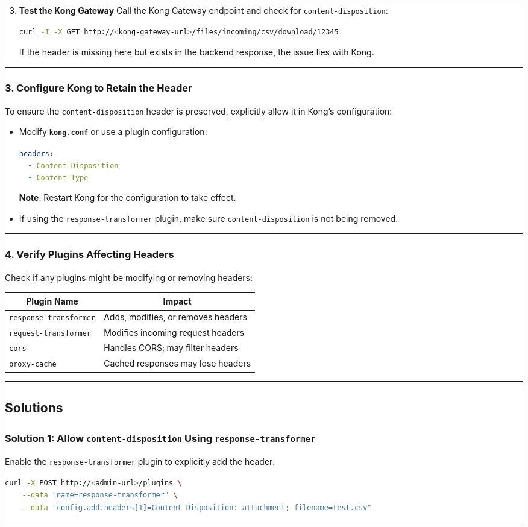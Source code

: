 3. **Test the Kong Gateway**
   Call the Kong Gateway endpoint and check for `content-disposition`:
   ```bash
   curl -I -X GET http://<kong-gateway-url>/files/incoming/csv/download/12345
   ```

   If the header is missing here but exists in the backend response, the issue lies with Kong.

---

### 3. **Configure Kong to Retain the Header**
To ensure the `content-disposition` header is preserved, explicitly allow it in Kong’s configuration:

- Modify **`kong.conf`** or use a plugin configuration:

   ```yaml
   headers:
     - Content-Disposition
     - Content-Type
   ```

   **Note**: Restart Kong for the configuration to take effect.

- If using the `response-transformer` plugin, make sure `content-disposition` is not being removed.

---

### 4. **Verify Plugins Affecting Headers**
Check if any plugins might be modifying or removing headers:

| **Plugin Name**          | **Impact**                          |
|--------------------------|-------------------------------------|
| `response-transformer`   | Adds, modifies, or removes headers  |
| `request-transformer`    | Modifies incoming request headers   |
| `cors`                   | Handles CORS; may filter headers    |
| `proxy-cache`            | Cached responses may lose headers   |

---

## **Solutions**

### **Solution 1: Allow `content-disposition` Using `response-transformer`**
Enable the `response-transformer` plugin to explicitly add the header:

```bash
curl -X POST http://<admin-url>/plugins \
    --data "name=response-transformer" \
    --data "config.add.headers[1]=Content-Disposition: attachment; filename=test.csv"
```

---